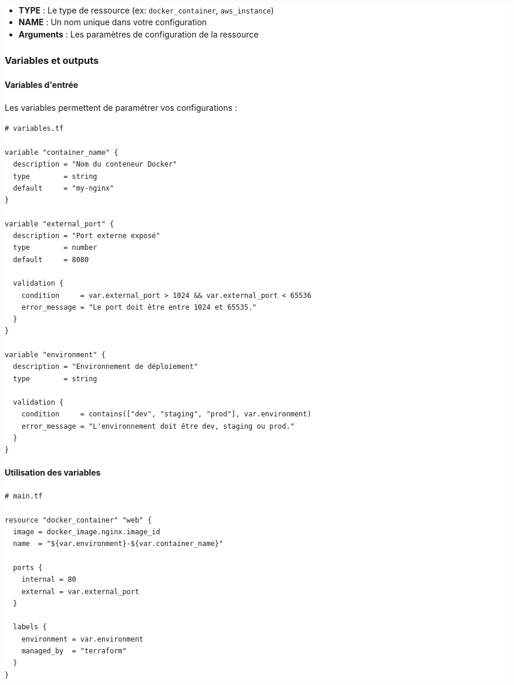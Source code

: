 - **TYPE** : Le type de ressource (ex: `docker_container`, `aws_instance`)
- **NAME** : Un nom unique dans votre configuration
- **Arguments** : Les paramètres de configuration de la ressource

### Variables et outputs

#### Variables d'entrée

Les variables permettent de paramétrer vos configurations :

```hcl
# variables.tf

variable "container_name" {
  description = "Nom du conteneur Docker"
  type        = string
  default     = "my-nginx"
}

variable "external_port" {
  description = "Port externe exposé"
  type        = number
  default     = 8080

  validation {
    condition     = var.external_port > 1024 && var.external_port < 65536
    error_message = "Le port doit être entre 1024 et 65535."
  }
}

variable "environment" {
  description = "Environnement de déploiement"
  type        = string

  validation {
    condition     = contains(["dev", "staging", "prod"], var.environment)
    error_message = "L'environnement doit être dev, staging ou prod."
  }
}
```

#### Utilisation des variables

```hcl
# main.tf

resource "docker_container" "web" {
  image = docker_image.nginx.image_id
  name  = "${var.environment}-${var.container_name}"

  ports {
    internal = 80
    external = var.external_port
  }

  labels {
    environment = var.environment
    managed_by  = "terraform"
  }
}
```
